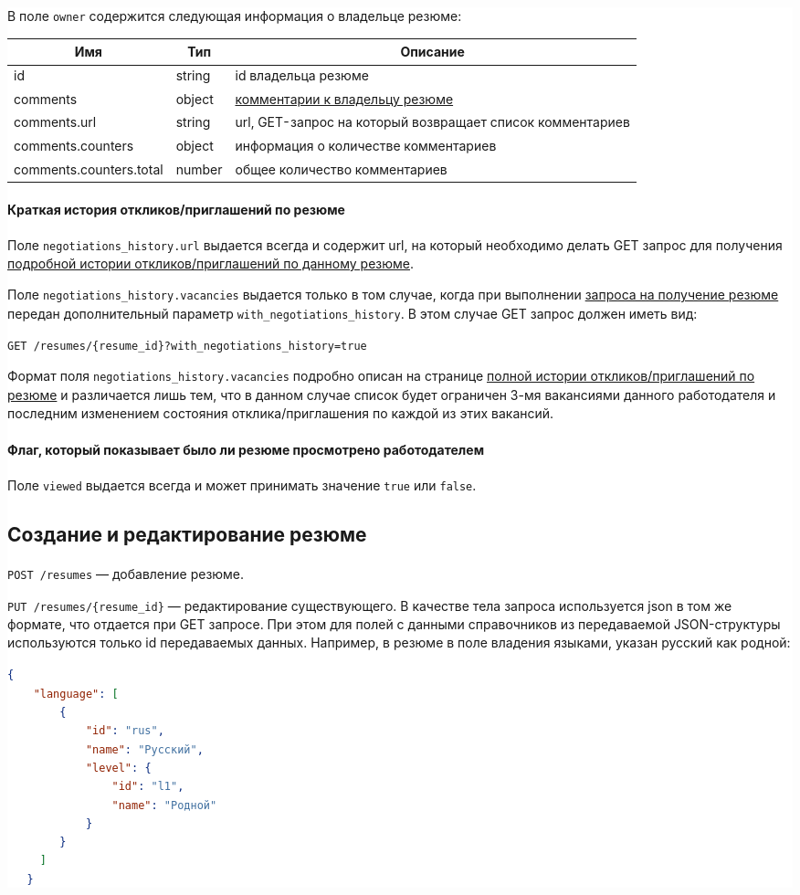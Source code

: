 В поле `owner` содержится следующая информация о владельце резюме:

Имя | Тип | Описание
--- | --- | ---
id | string | id владельца резюме
comments | object | [комментарии к владельцу резюме](applicant_comments.md#list)
comments.url | string | url, GET-запрос на который возвращает список комментариев
comments.counters | object | информация о количестве комментариев
comments.counters.total | number | общее количество комментариев

<a name="negotiations-history-field"></a>
#### Краткая история откликов/приглашений по резюме

Поле `negotiations_history.url` выдается всегда и содержит url, на который необходимо делать GET запрос для получения
[подробной истории откликов/приглашений по данному резюме](resume_negotiations_history.md).

Поле `negotiations_history.vacancies` выдается только в том случае, когда при выполнении
[запроса на получение резюме](resumes.md#item) передан дополнительный параметр
`with_negotiations_history`. В этом случае GET запрос должен иметь вид:

`GET /resumes/{resume_id}?with_negotiations_history=true`

Формат поля `negotiations_history.vacancies` подробно описан на странице
[полной истории откликов/приглашений по резюме](resume_negotiations_history.md#response) и различается лишь тем, что
в данном случае список будет ограничен 3-мя вакансиями данного работодателя и последним изменением состояния
отклика/приглашения по каждой из этих вакансий.

<a name="viewed-field"></a>
#### Флаг, который показывает было ли резюме просмотрено работодателем

Поле `viewed` выдается всегда и может принимать значение `true` или `false`. 


<a name="create_edit"></a>
## Создание и редактирование резюме

`POST /resumes` — добавление резюме.

`PUT /resumes/{resume_id}` — редактирование существующего. В качестве тела
запроса используется json в том же формате, что отдается при GET запросе. При
этом для полей с данными справочников из передаваемой JSON-структуры
используются только id передаваемых данных. Например, в резюме в поле владения
языками, указан русский как родной:

```json
{
    "language": [
        {
            "id": "rus",
            "name": "Русский",
            "level": {
                "id": "l1",
                "name": "Родной"
            }
        }
     ]
   }
```

